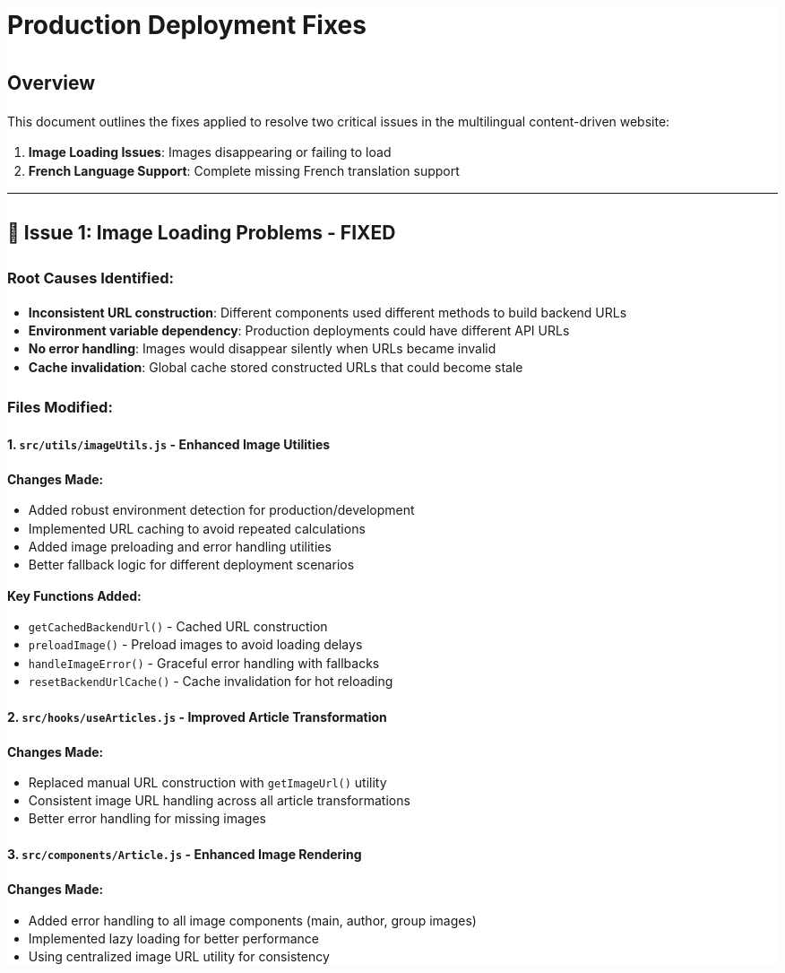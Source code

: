 # Production Deployment Fixes

## Overview
This document outlines the fixes applied to resolve two critical issues in the multilingual content-driven website:

1. **Image Loading Issues**: Images disappearing or failing to load
2. **French Language Support**: Complete missing French translation support

---

## 🐛 Issue 1: Image Loading Problems - FIXED

### Root Causes Identified:
- **Inconsistent URL construction**: Different components used different methods to build backend URLs
- **Environment variable dependency**: Production deployments could have different API URLs
- **No error handling**: Images would disappear silently when URLs became invalid
- **Cache invalidation**: Global cache stored constructed URLs that could become stale

### Files Modified:

#### 1. `src/utils/imageUtils.js` - Enhanced Image Utilities
**Changes Made:**
- Added robust environment detection for production/development
- Implemented URL caching to avoid repeated calculations
- Added image preloading and error handling utilities
- Better fallback logic for different deployment scenarios

**Key Functions Added:**
- `getCachedBackendUrl()` - Cached URL construction
- `preloadImage()` - Preload images to avoid loading delays
- `handleImageError()` - Graceful error handling with fallbacks
- `resetBackendUrlCache()` - Cache invalidation for hot reloading

#### 2. `src/hooks/useArticles.js` - Improved Article Transformation
**Changes Made:**
- Replaced manual URL construction with `getImageUrl()` utility
- Consistent image URL handling across all article transformations
- Better error handling for missing images

#### 3. `src/components/Article.js` - Enhanced Image Rendering
**Changes Made:**
- Added error handling to all image components (main, author, group images)
- Implemented lazy loading for better performance
- Using centralized image URL utility for consistency
